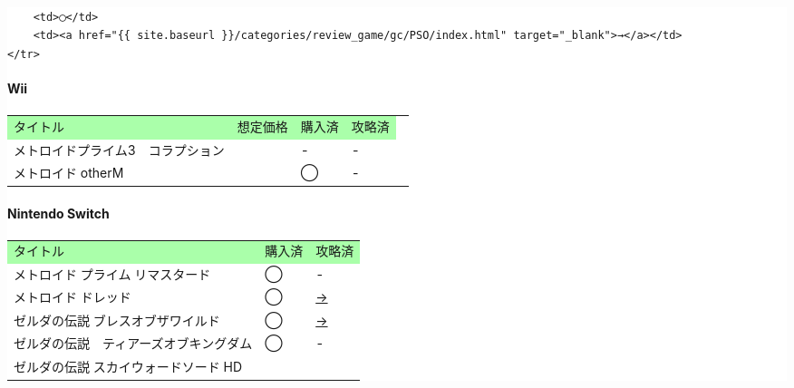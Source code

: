         <td>◯</td>
        <td><a href="{{ site.baseurl }}/categories/review_game/gc/PSO/index.html" target="_blank">→</a></td>  
    </tr>
</table>




#### Wii
<table>
     <tr style="background-color: #aaffaa;">
        <td>タイトル</td>
        <td>想定価格</td>
        <td>購入済</td>
        <td>攻略済</td>
    </tr>
    <tr style="background-color: #ffffff;">
        <td>メトロイドプライム3　コラプション</td>
        <td></td>
        <td>-</td>
        <td>-</td>  
        <td></td>
    </tr>
    <tr style="background-color: #ffffff;">
        <td>メトロイド otherM</td>
        <td></td>
        <td>◯</td>
        <td>-</td>  
        <td></td>
    </tr>
</table>


#### Nintendo Switch
<table>
     <tr style="background-color: #aaffaa;">
        <td>タイトル</td>
        <td>購入済</td>
        <td>攻略済</td>
    </tr>
    <tr style="background-color: #ffffff;">
        <td>メトロイド プライム リマスタード</td>
        <td>◯</td>
        <td>-</td>  
    </tr>
    <tr style="background-color: #ffffff;">
        <td>メトロイド ドレッド</td>
        <td>◯</td>
        <td><a href="{{ site.baseurl }}/categories/review_game/switch/メトロイドドレッド/index.html" target="_blank">→</a></td>  
    </tr>
    <tr style="background-color: #ffffff;">
        <td>ゼルダの伝説 ブレスオブザワイルド</td>
        <td>◯</td>
        <td><a href="{{ site.baseurl }}/categories/review_game/switch/ゼルダの伝説ブレスオブザワイルド/index.html" target="_blank">→</a></td>  
    </tr>
    <tr style="background-color: #ffffff;">
        <td>ゼルダの伝説　ティアーズオブキングダム</td>
        <td>◯</td>
        <td>-</td>  
    </tr>
    <tr style="background-color: #ffffff;">
        <td>ゼルダの伝説 スカイウォードソード HD</td>